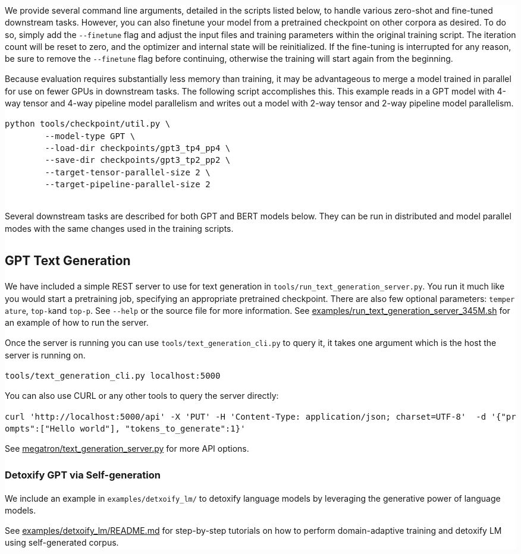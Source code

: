 We provide several command line arguments, detailed in the scripts listed below, to handle various zero-shot and fine-tuned downstream tasks. However, you can also finetune your model from a pretrained checkpoint on other corpora as desired. To do so, simply add the `--finetune` flag and adjust the input files and training parameters within the original training script. The iteration count will be reset to zero, and the optimizer and internal state will be reinitialized. If the fine-tuning is interrupted for any reason, be sure to remove the `--finetune` flag before continuing, otherwise the training will start again from the beginning.

Because evaluation requires substantially less memory than training, it may be advantageous to merge a model trained in parallel for use on fewer GPUs in downstream tasks. The following script accomplishes this. This example reads in a GPT model with 4-way tensor and 4-way pipeline model parallelism and writes out a model with 2-way tensor and 2-way pipeline model parallelism.

<pre>
python tools/checkpoint/util.py \
        --model-type GPT \
        --load-dir checkpoints/gpt3_tp4_pp4 \
        --save-dir checkpoints/gpt3_tp2_pp2 \
        --target-tensor-parallel-size 2 \
        --target-pipeline-parallel-size 2

</pre>

Several downstream tasks are described for both GPT and BERT models below. They can be run in distributed and model parallel modes with the same changes used in the training scripts.

## GPT Text Generation

We have included a simple REST server to use for text generation in `tools/run_text_generation_server.py`. You run it much like you would start a pretraining job, specifying an appropriate pretrained checkpoint. There are also few optional parameters: `temperature`, `top-k`and `top-p`. See `--help` or the source file for more information. See [examples/run_text_generation_server_345M.sh](examples/run_text_generation_server_345M.sh) for an example of how to run the server.

Once the server is running you can use `tools/text_generation_cli.py` to query it, it takes one argument which is the host the server is running on.

<pre>
tools/text_generation_cli.py localhost:5000
</pre>

You can also use CURL or any other tools to query the server directly:

<pre>
curl 'http://localhost:5000/api' -X 'PUT' -H 'Content-Type: application/json; charset=UTF-8'  -d '{"prompts":["Hello world"], "tokens_to_generate":1}'
</pre>

See [megatron/text_generation_server.py](megatron/text_generation_server.py) for more API options.

### Detoxify GPT via Self-generation
We include an example in `examples/detxoify_lm/` to detoxify language models by leveraging the generative power of language models.

See [examples/detxoify_lm/README.md](examples/detxoify_lm/README.md) for step-by-step tutorials on how to perform domain-adaptive training and detoxify LM using self-generated corpus.

